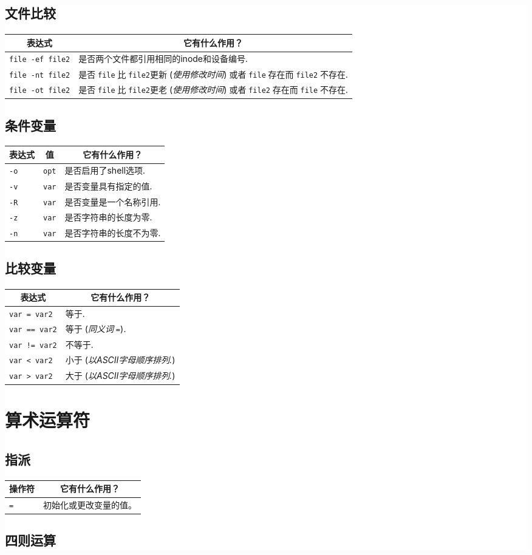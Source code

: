 ## 文件比较

| 表达式 | 它有什么作用？ |
| ---------- | ---------------- |
| `file -ef file2` | 是否两个文件都引用相同的inode和设备编号.
| `file -nt file2` | 是否 `file` 比 `file2`更新 (*使用修改时间*) 或者 `file` 存在而 `file2` 不存在.
| `file -ot file2` | 是否 `file` 比 `file2`更老 (*使用修改时间*) 或者 `file2` 存在而 `file` 不存在.

## 条件变量

| 表达式 | 值 | 它有什么作用？ |
| ---------- | ----- | ---------------- |
| `-o`       | `opt` | 是否启用了shell选项.
| `-v`       | `var` | 是否变量具有指定的值.
| `-R`       | `var` | 是否变量是一个名称引用.
| `-z`       | `var` | 是否字符串的长度为零.
| `-n`       | `var` | 是否字符串的长度不为零.

## 比较变量

| 表达式 | 它有什么作用？ |
| ---------- | ---------------- |
| `var = var2` | 等于.
| `var == var2` | 等于 (*同义词 `=`*).
| `var != var2` | 不等于.
| `var < var2` | 小于 (*以ASCII字母顺序排列.*)
| `var > var2` | 大于 (*以ASCII字母顺序排列.*)





# 算术运算符

## 指派

| 操作符 | 它有什么作用？ |
| --------- | ---------------- |
| `=`       | 初始化或更改变量的值。

## 四则运算
